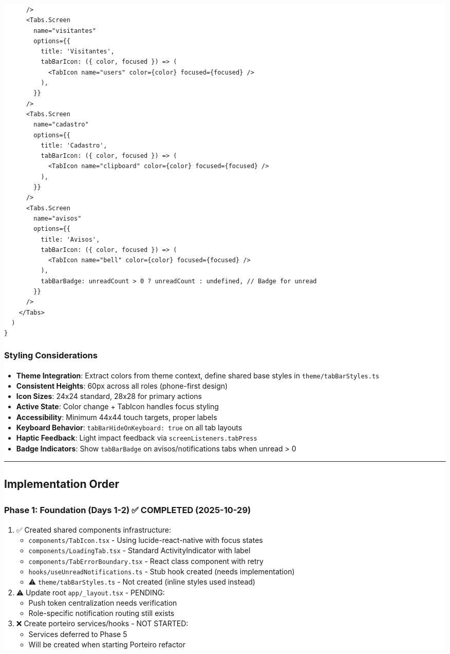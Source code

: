 ```tsx
      />
      <Tabs.Screen
        name="visitantes"
        options={{
          title: 'Visitantes',
          tabBarIcon: ({ color, focused }) => (
            <TabIcon name="users" color={color} focused={focused} />
          ),
        }}
      />
      <Tabs.Screen
        name="cadastro"
        options={{
          title: 'Cadastro',
          tabBarIcon: ({ color, focused }) => (
            <TabIcon name="clipboard" color={color} focused={focused} />
          ),
        }}
      />
      <Tabs.Screen
        name="avisos"
        options={{
          title: 'Avisos',
          tabBarIcon: ({ color, focused }) => (
            <TabIcon name="bell" color={color} focused={focused} />
          ),
          tabBarBadge: unreadCount > 0 ? unreadCount : undefined, // Badge for unread
        }}
      />
    </Tabs>
  )
}
```

### Styling Considerations
- **Theme Integration**: Extract colors from theme context, define shared base styles in `theme/tabBarStyles.ts`
- **Consistent Heights**: 60px across all roles (phone-first design)
- **Icon Sizes**: 24x24 standard, 28x28 for primary actions
- **Active State**: Color change + TabIcon handles focus styling
- **Accessibility**: Minimum 44x44 touch targets, proper labels
- **Keyboard Behavior**: `tabBarHideOnKeyboard: true` on all tab layouts
- **Haptic Feedback**: Light impact feedback via `screenListeners.tabPress`
- **Badge Indicators**: Show `tabBarBadge` on avisos/notifications tabs when unread > 0

---

## Implementation Order

### Phase 1: Foundation (Days 1-2) ✅ COMPLETED (2025-10-29)
1. ✅ Created shared components infrastructure:
   - `components/TabIcon.tsx` - Using lucide-react-native with focus states
   - `components/LoadingTab.tsx` - Standard ActivityIndicator with label
   - `components/TabErrorBoundary.tsx` - React class component with retry
   - `hooks/useUnreadNotifications.ts` - Stub hook created (needs implementation)
   - ⚠️ `theme/tabBarStyles.ts` - Not created (inline styles used instead)
2. ⚠️ Update root `app/_layout.tsx` - PENDING:
   - Push token centralization needs verification
   - Role-specific notification routing still exists
3. ❌ Create porteiro services/hooks - NOT STARTED:
   - Services deferred to Phase 5
   - Will be created when starting Porteiro refactor
